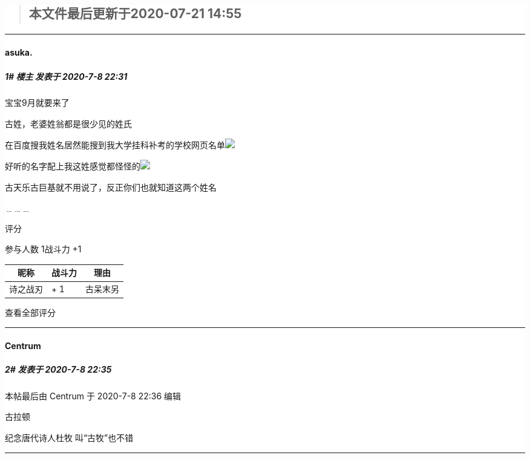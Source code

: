 > ## **本文件最后更新于2020-07-21 14:55** 



-----

####  asuka.  
##### 1#       楼主       发表于 2020-7-8 22:31




宝宝9月就要来了

古姓，老婆姓翁都是很少见的姓氏

在百度搜我姓名居然能搜到我大学挂科补考的学校网页名单<img src="https://static.saraba1st.com/image/smiley/face2017/009.gif" referrerpolicy="no-referrer">

好听的名字配上我这姓感觉都怪怪的<img src="https://static.saraba1st.com/image/smiley/face2017/021.png" referrerpolicy="no-referrer">

古天乐古巨基就不用说了，反正你们也就知道这两个姓名



﹍﹍﹍

评分





 参与人数 1战斗力 +1

|昵称|战斗力|理由|
|----|---|---|
| 诗之战刃| + 1|古呆末另|



查看全部评分






-----

####  Centrum  
##### 2#       发表于 2020-7-8 22:35



 本帖最后由 Centrum 于 2020-7-8 22:36 编辑 

古拉顿

纪念唐代诗人杜牧 叫“古牧”也不错







-----
